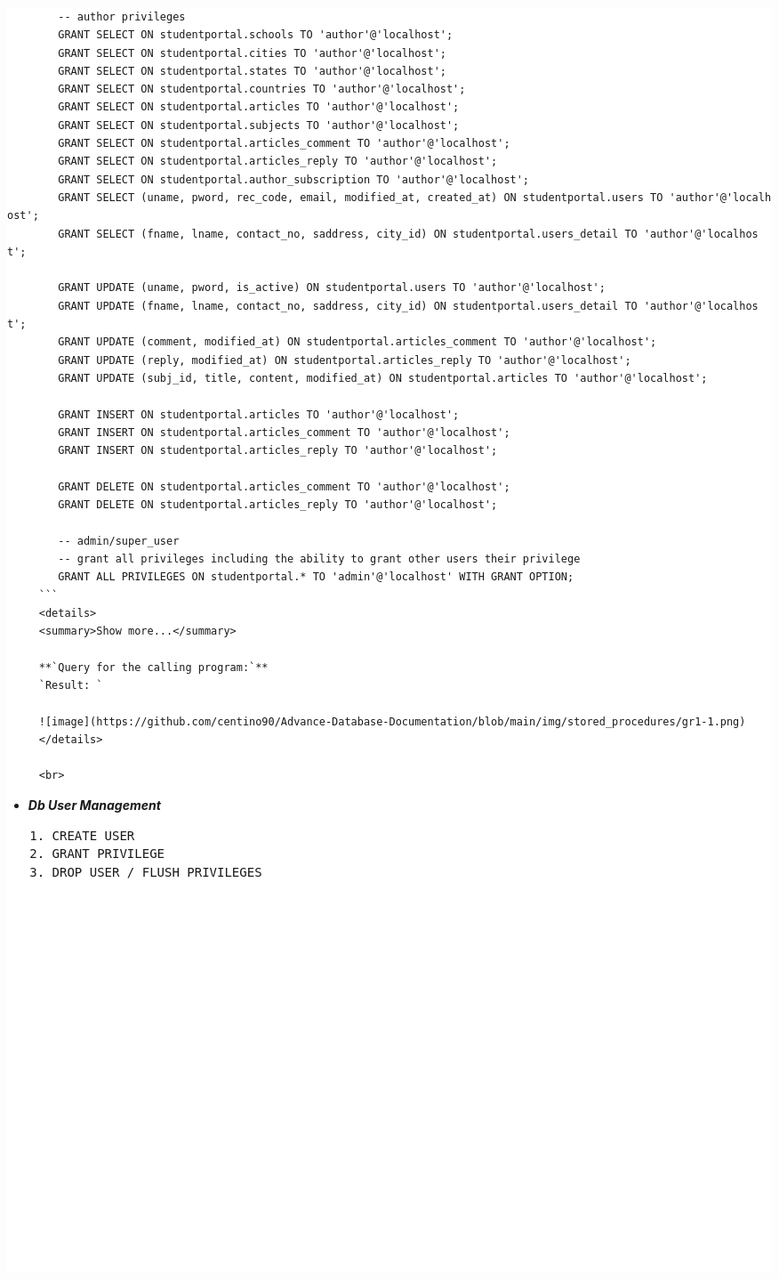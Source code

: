             -- author privileges
            GRANT SELECT ON studentportal.schools TO 'author'@'localhost';
            GRANT SELECT ON studentportal.cities TO 'author'@'localhost';
            GRANT SELECT ON studentportal.states TO 'author'@'localhost';
            GRANT SELECT ON studentportal.countries TO 'author'@'localhost';
            GRANT SELECT ON studentportal.articles TO 'author'@'localhost';
            GRANT SELECT ON studentportal.subjects TO 'author'@'localhost';
            GRANT SELECT ON studentportal.articles_comment TO 'author'@'localhost';
            GRANT SELECT ON studentportal.articles_reply TO 'author'@'localhost';
            GRANT SELECT ON studentportal.author_subscription TO 'author'@'localhost';
            GRANT SELECT (uname, pword, rec_code, email, modified_at, created_at) ON studentportal.users TO 'author'@'localhost';
            GRANT SELECT (fname, lname, contact_no, saddress, city_id) ON studentportal.users_detail TO 'author'@'localhost';

            GRANT UPDATE (uname, pword, is_active) ON studentportal.users TO 'author'@'localhost';
            GRANT UPDATE (fname, lname, contact_no, saddress, city_id) ON studentportal.users_detail TO 'author'@'localhost';
            GRANT UPDATE (comment, modified_at) ON studentportal.articles_comment TO 'author'@'localhost';
            GRANT UPDATE (reply, modified_at) ON studentportal.articles_reply TO 'author'@'localhost';
            GRANT UPDATE (subj_id, title, content, modified_at) ON studentportal.articles TO 'author'@'localhost';

            GRANT INSERT ON studentportal.articles TO 'author'@'localhost';
            GRANT INSERT ON studentportal.articles_comment TO 'author'@'localhost';
            GRANT INSERT ON studentportal.articles_reply TO 'author'@'localhost';

            GRANT DELETE ON studentportal.articles_comment TO 'author'@'localhost';
            GRANT DELETE ON studentportal.articles_reply TO 'author'@'localhost';

            -- admin/super_user
            -- grant all privileges including the ability to grant other users their privilege
            GRANT ALL PRIVILEGES ON studentportal.* TO 'admin'@'localhost' WITH GRANT OPTION;
         ```
         <details>
         <summary>Show more...</summary>

         **`Query for the calling program:`**
         `Result: `

         ![image](https://github.com/centino90/Advance-Database-Documentation/blob/main/img/stored_procedures/gr1-1.png)
         </details>

         <br>
   
* ***Db User Management***
<pre style="height: 500px">
   1. CREATE USER
   2. GRANT PRIVILEGE
   3. DROP USER / FLUSH PRIVILEGES
</pre>
